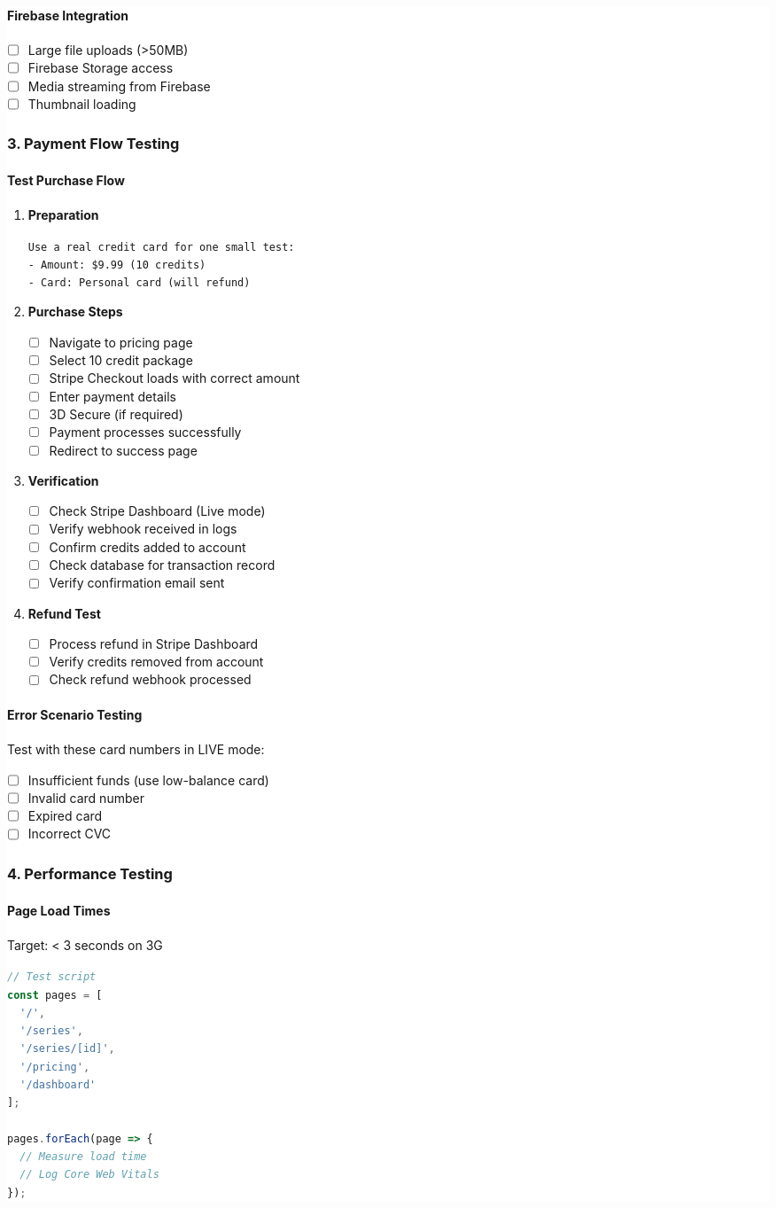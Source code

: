 #### Firebase Integration
- [ ] Large file uploads (>50MB)
- [ ] Firebase Storage access
- [ ] Media streaming from Firebase
- [ ] Thumbnail loading

### 3. Payment Flow Testing

#### Test Purchase Flow
1. **Preparation**
   ```
   Use a real credit card for one small test:
   - Amount: $9.99 (10 credits)
   - Card: Personal card (will refund)
   ```

2. **Purchase Steps**
   - [ ] Navigate to pricing page
   - [ ] Select 10 credit package
   - [ ] Stripe Checkout loads with correct amount
   - [ ] Enter payment details
   - [ ] 3D Secure (if required)
   - [ ] Payment processes successfully
   - [ ] Redirect to success page

3. **Verification**
   - [ ] Check Stripe Dashboard (Live mode)
   - [ ] Verify webhook received in logs
   - [ ] Confirm credits added to account
   - [ ] Check database for transaction record
   - [ ] Verify confirmation email sent

4. **Refund Test**
   - [ ] Process refund in Stripe Dashboard
   - [ ] Verify credits removed from account
   - [ ] Check refund webhook processed

#### Error Scenario Testing
Test with these card numbers in LIVE mode:
- [ ] Insufficient funds (use low-balance card)
- [ ] Invalid card number
- [ ] Expired card
- [ ] Incorrect CVC

### 4. Performance Testing

#### Page Load Times
Target: < 3 seconds on 3G

```javascript
// Test script
const pages = [
  '/',
  '/series',
  '/series/[id]',
  '/pricing',
  '/dashboard'
];

pages.forEach(page => {
  // Measure load time
  // Log Core Web Vitals
});
```
